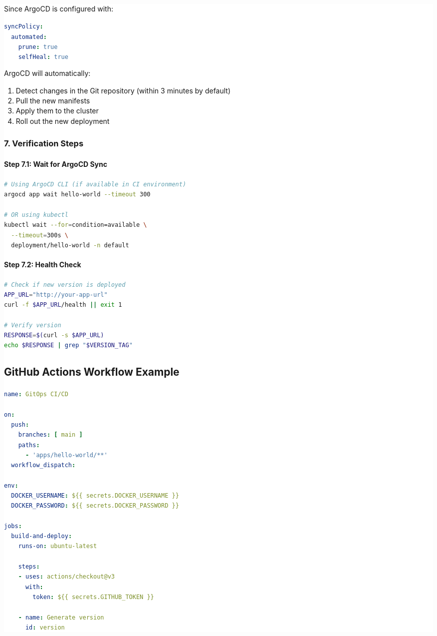 Since ArgoCD is configured with:
```yaml
syncPolicy:
  automated:
    prune: true
    selfHeal: true
```

ArgoCD will automatically:
1. Detect changes in the Git repository (within 3 minutes by default)
2. Pull the new manifests
3. Apply them to the cluster
4. Roll out the new deployment

### 7. Verification Steps

#### Step 7.1: Wait for ArgoCD Sync
```bash
# Using ArgoCD CLI (if available in CI environment)
argocd app wait hello-world --timeout 300

# OR using kubectl
kubectl wait --for=condition=available \
  --timeout=300s \
  deployment/hello-world -n default
```

#### Step 7.2: Health Check
```bash
# Check if new version is deployed
APP_URL="http://your-app-url"
curl -f $APP_URL/health || exit 1

# Verify version
RESPONSE=$(curl -s $APP_URL)
echo $RESPONSE | grep "$VERSION_TAG"
```

## GitHub Actions Workflow Example

```yaml
name: GitOps CI/CD

on:
  push:
    branches: [ main ]
    paths:
      - 'apps/hello-world/**'
  workflow_dispatch:

env:
  DOCKER_USERNAME: ${{ secrets.DOCKER_USERNAME }}
  DOCKER_PASSWORD: ${{ secrets.DOCKER_PASSWORD }}

jobs:
  build-and-deploy:
    runs-on: ubuntu-latest

    steps:
    - uses: actions/checkout@v3
      with:
        token: ${{ secrets.GITHUB_TOKEN }}

    - name: Generate version
      id: version
```